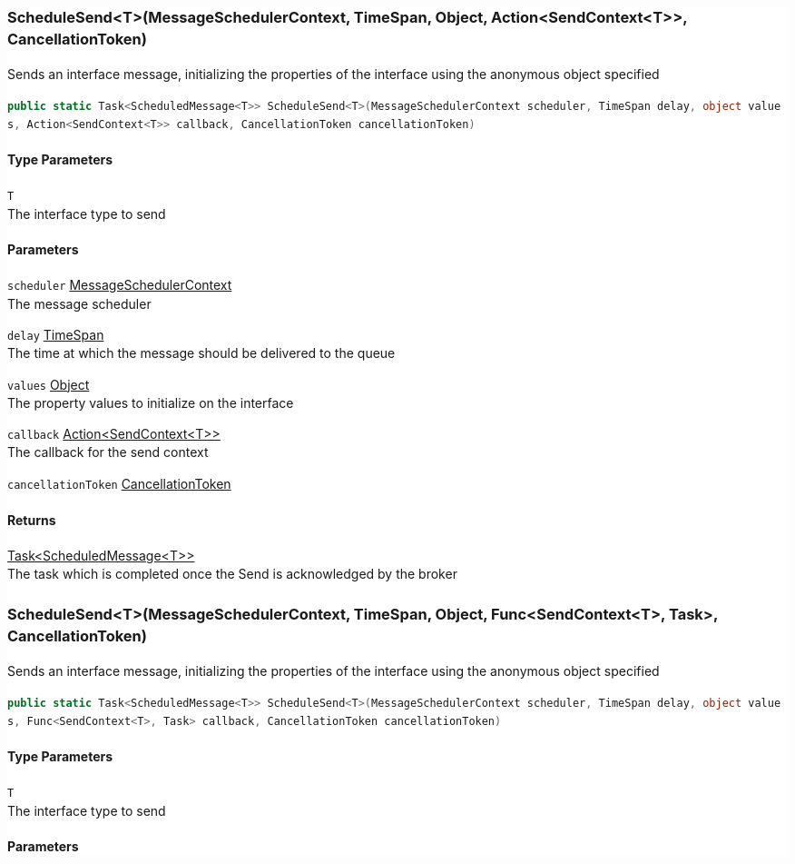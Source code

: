 ### **ScheduleSend\<T\>(MessageSchedulerContext, TimeSpan, Object, Action\<SendContext\<T\>\>, CancellationToken)**

Sends an interface message, initializing the properties of the interface using the anonymous
 object specified

```csharp
public static Task<ScheduledMessage<T>> ScheduleSend<T>(MessageSchedulerContext scheduler, TimeSpan delay, object values, Action<SendContext<T>> callback, CancellationToken cancellationToken)
```

#### Type Parameters

`T`<br/>
The interface type to send

#### Parameters

`scheduler` [MessageSchedulerContext](../masstransit/messageschedulercontext)<br/>
The message scheduler

`delay` [TimeSpan](https://learn.microsoft.com/en-us/dotnet/api/system.timespan)<br/>
The time at which the message should be delivered to the queue

`values` [Object](https://learn.microsoft.com/en-us/dotnet/api/system.object)<br/>
The property values to initialize on the interface

`callback` [Action\<SendContext\<T\>\>](https://learn.microsoft.com/en-us/dotnet/api/system.action-1)<br/>
The callback for the send context

`cancellationToken` [CancellationToken](https://learn.microsoft.com/en-us/dotnet/api/system.threading.cancellationtoken)<br/>

#### Returns

[Task\<ScheduledMessage\<T\>\>](https://learn.microsoft.com/en-us/dotnet/api/system.threading.tasks.task-1)<br/>
The task which is completed once the Send is acknowledged by the broker

### **ScheduleSend\<T\>(MessageSchedulerContext, TimeSpan, Object, Func\<SendContext\<T\>, Task\>, CancellationToken)**

Sends an interface message, initializing the properties of the interface using the anonymous
 object specified

```csharp
public static Task<ScheduledMessage<T>> ScheduleSend<T>(MessageSchedulerContext scheduler, TimeSpan delay, object values, Func<SendContext<T>, Task> callback, CancellationToken cancellationToken)
```

#### Type Parameters

`T`<br/>
The interface type to send

#### Parameters

